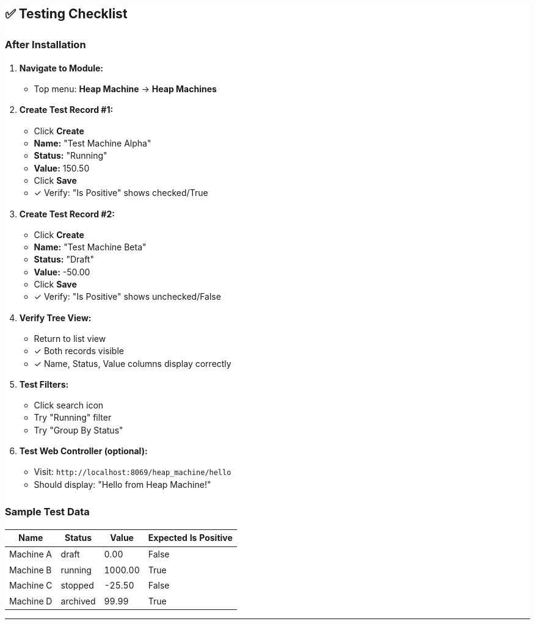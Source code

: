 
## ✅ Testing Checklist

### After Installation

1. **Navigate to Module:**

   - Top menu: **Heap Machine** → **Heap Machines**

2. **Create Test Record #1:**

   - Click **Create**
   - **Name:** "Test Machine Alpha"
   - **Status:** "Running"
   - **Value:** 150.50
   - Click **Save**
   - ✓ Verify: "Is Positive" shows checked/True

3. **Create Test Record #2:**

   - Click **Create**
   - **Name:** "Test Machine Beta"
   - **Status:** "Draft"
   - **Value:** -50.00
   - Click **Save**
   - ✓ Verify: "Is Positive" shows unchecked/False

4. **Verify Tree View:**

   - Return to list view
   - ✓ Both records visible
   - ✓ Name, Status, Value columns display correctly

5. **Test Filters:**

   - Click search icon
   - Try "Running" filter
   - Try "Group By Status"

6. **Test Web Controller (optional):**
   - Visit: `http://localhost:8069/heap_machine/hello`
   - Should display: "Hello from Heap Machine!"

### Sample Test Data

| Name      | Status   | Value   | Expected Is Positive |
| --------- | -------- | ------- | -------------------- |
| Machine A | draft    | 0.00    | False                |
| Machine B | running  | 1000.00 | True                 |
| Machine C | stopped  | -25.50  | False                |
| Machine D | archived | 99.99   | True                 |

---
